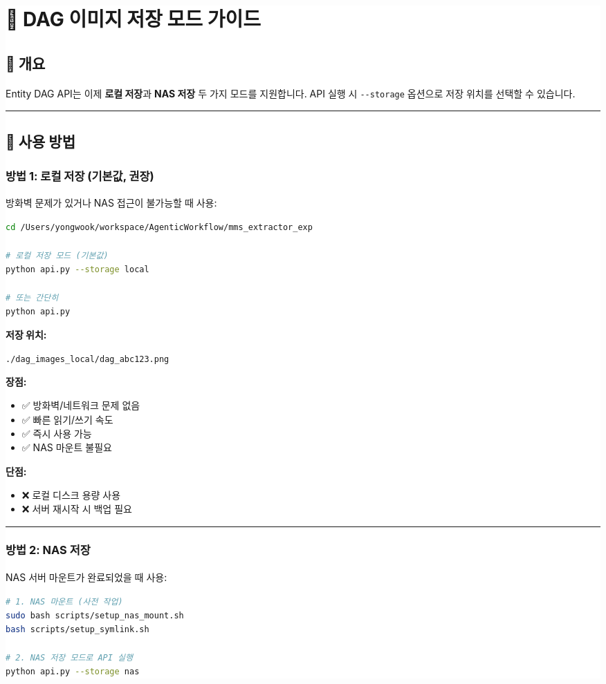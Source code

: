 # 📁 DAG 이미지 저장 모드 가이드

## 🎯 개요

Entity DAG API는 이제 **로컬 저장**과 **NAS 저장** 두 가지 모드를 지원합니다.
API 실행 시 `--storage` 옵션으로 저장 위치를 선택할 수 있습니다.

---

## 🚀 사용 방법

### **방법 1: 로컬 저장 (기본값, 권장)**

방화벽 문제가 있거나 NAS 접근이 불가능할 때 사용:

```bash
cd /Users/yongwook/workspace/AgenticWorkflow/mms_extractor_exp

# 로컬 저장 모드 (기본값)
python api.py --storage local

# 또는 간단히
python api.py
```

**저장 위치:**
```
./dag_images_local/dag_abc123.png
```

**장점:**
- ✅ 방화벽/네트워크 문제 없음
- ✅ 빠른 읽기/쓰기 속도
- ✅ 즉시 사용 가능
- ✅ NAS 마운트 불필요

**단점:**
- ❌ 로컬 디스크 용량 사용
- ❌ 서버 재시작 시 백업 필요

---

### **방법 2: NAS 저장**

NAS 서버 마운트가 완료되었을 때 사용:

```bash
# 1. NAS 마운트 (사전 작업)
sudo bash scripts/setup_nas_mount.sh
bash scripts/setup_symlink.sh

# 2. NAS 저장 모드로 API 실행
python api.py --storage nas
```
